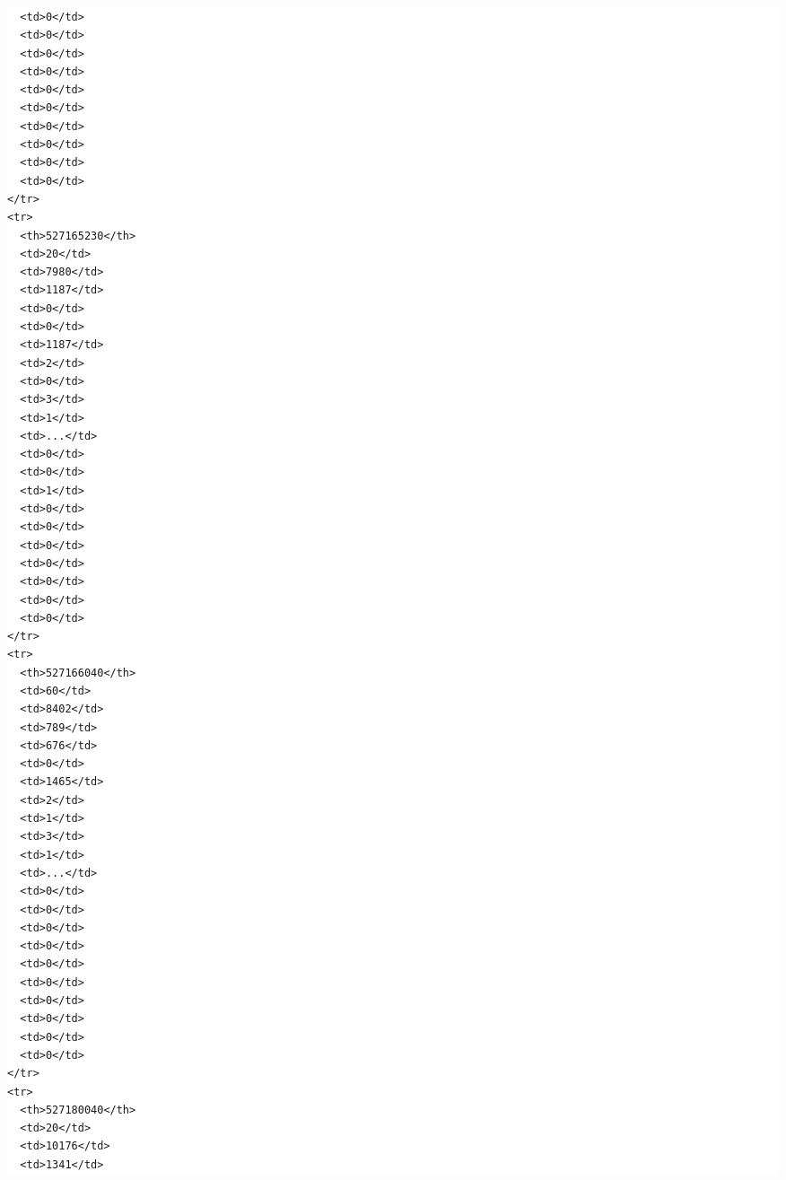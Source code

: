       <td>0</td>
      <td>0</td>
      <td>0</td>
      <td>0</td>
      <td>0</td>
      <td>0</td>
      <td>0</td>
      <td>0</td>
      <td>0</td>
      <td>0</td>
    </tr>
    <tr>
      <th>527165230</th>
      <td>20</td>
      <td>7980</td>
      <td>1187</td>
      <td>0</td>
      <td>0</td>
      <td>1187</td>
      <td>2</td>
      <td>0</td>
      <td>3</td>
      <td>1</td>
      <td>...</td>
      <td>0</td>
      <td>0</td>
      <td>1</td>
      <td>0</td>
      <td>0</td>
      <td>0</td>
      <td>0</td>
      <td>0</td>
      <td>0</td>
      <td>0</td>
    </tr>
    <tr>
      <th>527166040</th>
      <td>60</td>
      <td>8402</td>
      <td>789</td>
      <td>676</td>
      <td>0</td>
      <td>1465</td>
      <td>2</td>
      <td>1</td>
      <td>3</td>
      <td>1</td>
      <td>...</td>
      <td>0</td>
      <td>0</td>
      <td>0</td>
      <td>0</td>
      <td>0</td>
      <td>0</td>
      <td>0</td>
      <td>0</td>
      <td>0</td>
      <td>0</td>
    </tr>
    <tr>
      <th>527180040</th>
      <td>20</td>
      <td>10176</td>
      <td>1341</td>
